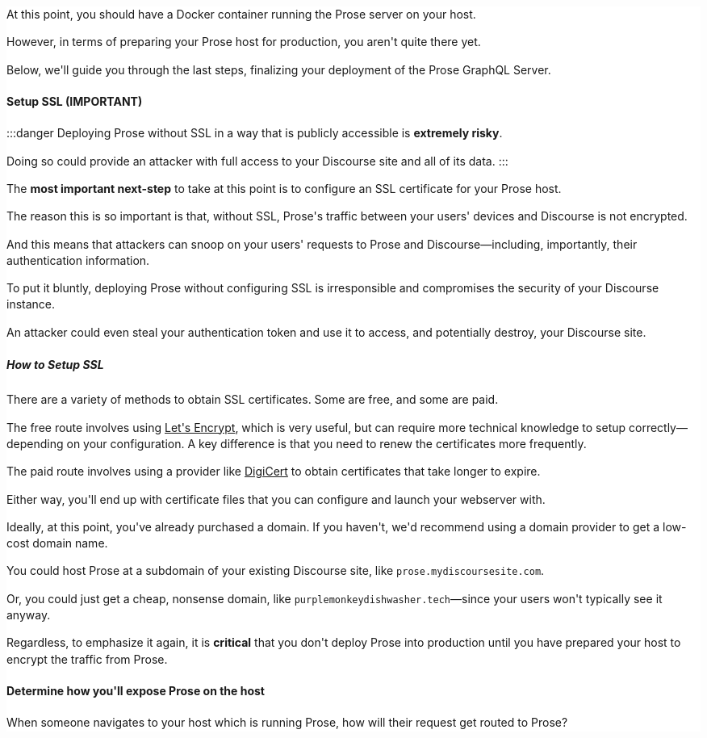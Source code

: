 At this point, you should have a Docker container running the Prose server on your host.

However, in terms of preparing your Prose host for production, you aren't quite there yet.

Below, we'll guide you through the last steps, finalizing your deployment of the Prose GraphQL Server.

#### Setup SSL (IMPORTANT)

:::danger
Deploying Prose without SSL in a way that is publicly accessible is **extremely risky**.

Doing so could provide an attacker with full access to your Discourse site and all of its data.
:::

The **most important next-step** to take at this point is to configure an SSL certificate for your Prose host.

The reason this is so important is that, without SSL, Prose's traffic between your users' devices and Discourse is not encrypted.

And this means that attackers can snoop on your users' requests to Prose and Discourse—including, importantly, their authentication information.

To put it bluntly, deploying Prose without configuring SSL is irresponsible and compromises the security of your Discourse instance.

An attacker could even steal your authentication token and use it to access, and potentially destroy, your Discourse site.

##### How to Setup SSL

There are a variety of methods to obtain SSL certificates. Some are free, and some are paid.

The free route involves using [Let's Encrypt](https://letsencrypt.org/), which is very useful, but can require more technical knowledge to setup correctly—depending on your configuration. A key difference is that you need to renew the certificates more frequently.

The paid route involves using a provider like [DigiCert](https://www.digicert.com/) to obtain certificates that take longer to expire.

Either way, you'll end up with certificate files that you can configure and launch your webserver with.

Ideally, at this point, you've already purchased a domain. If you haven't, we'd recommend using a domain provider to get a low-cost domain name.

You could host Prose at a subdomain of your existing Discourse site, like `prose.mydiscoursesite.com`.

Or, you could just get a cheap, nonsense domain, like `purplemonkeydishwasher.tech`—since your users won't typically see it anyway.

Regardless, to emphasize it again, it is **critical** that you don't deploy Prose into production until you have prepared your host to encrypt the traffic from Prose.

#### Determine how you'll expose Prose on the host

When someone navigates to your host which is running Prose, how will their request get routed to Prose?

